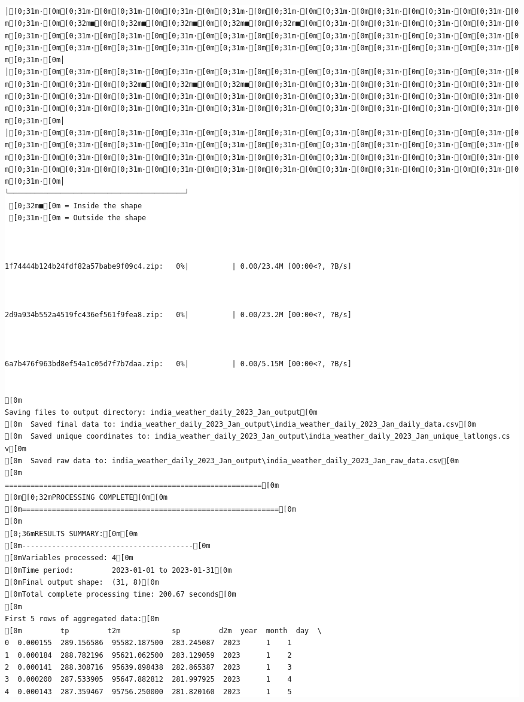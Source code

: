     │[0;31m·[0m[0;31m·[0m[0;31m·[0m[0;31m·[0m[0;31m·[0m[0;31m·[0m[0;31m·[0m[0;31m·[0m[0;31m·[0m[0;31m·[0m[0;31m·[0m[0;32m■[0m[0;32m■[0m[0;32m■[0m[0;32m■[0m[0;32m■[0m[0;31m·[0m[0;31m·[0m[0;31m·[0m[0;31m·[0m[0;31m·[0m[0;31m·[0m[0;31m·[0m[0;31m·[0m[0;31m·[0m[0;31m·[0m[0;31m·[0m[0;31m·[0m[0;31m·[0m[0;31m·[0m[0;31m·[0m[0;31m·[0m[0;31m·[0m[0;31m·[0m[0;31m·[0m[0;31m·[0m[0;31m·[0m[0;31m·[0m[0;31m·[0m[0;31m·[0m[0;31m·[0m│
    │[0;31m·[0m[0;31m·[0m[0;31m·[0m[0;31m·[0m[0;31m·[0m[0;31m·[0m[0;31m·[0m[0;31m·[0m[0;31m·[0m[0;31m·[0m[0;31m·[0m[0;31m·[0m[0;32m■[0m[0;32m■[0m[0;32m■[0m[0;31m·[0m[0;31m·[0m[0;31m·[0m[0;31m·[0m[0;31m·[0m[0;31m·[0m[0;31m·[0m[0;31m·[0m[0;31m·[0m[0;31m·[0m[0;31m·[0m[0;31m·[0m[0;31m·[0m[0;31m·[0m[0;31m·[0m[0;31m·[0m[0;31m·[0m[0;31m·[0m[0;31m·[0m[0;31m·[0m[0;31m·[0m[0;31m·[0m[0;31m·[0m[0;31m·[0m[0;31m·[0m[0;31m·[0m│
    │[0;31m·[0m[0;31m·[0m[0;31m·[0m[0;31m·[0m[0;31m·[0m[0;31m·[0m[0;31m·[0m[0;31m·[0m[0;31m·[0m[0;31m·[0m[0;31m·[0m[0;31m·[0m[0;31m·[0m[0;31m·[0m[0;31m·[0m[0;31m·[0m[0;31m·[0m[0;31m·[0m[0;31m·[0m[0;31m·[0m[0;31m·[0m[0;31m·[0m[0;31m·[0m[0;31m·[0m[0;31m·[0m[0;31m·[0m[0;31m·[0m[0;31m·[0m[0;31m·[0m[0;31m·[0m[0;31m·[0m[0;31m·[0m[0;31m·[0m[0;31m·[0m[0;31m·[0m[0;31m·[0m[0;31m·[0m[0;31m·[0m[0;31m·[0m[0;31m·[0m[0;31m·[0m│
    └─────────────────────────────────────────┘
     [0;32m■[0m = Inside the shape
     [0;31m·[0m = Outside the shape
    


    1f74444b124b24fdf82a57babe9f09c4.zip:   0%|          | 0.00/23.4M [00:00<?, ?B/s]



    2d9a934b552a4519fc436ef561f9fea8.zip:   0%|          | 0.00/23.2M [00:00<?, ?B/s]



    6a7b476f963bd8ef54a1c05d7f7b7daa.zip:   0%|          | 0.00/5.15M [00:00<?, ?B/s]


    [0m
    Saving files to output directory: india_weather_daily_2023_Jan_output[0m
    [0m  Saved final data to: india_weather_daily_2023_Jan_output\india_weather_daily_2023_Jan_daily_data.csv[0m
    [0m  Saved unique coordinates to: india_weather_daily_2023_Jan_output\india_weather_daily_2023_Jan_unique_latlongs.csv[0m
    [0m  Saved raw data to: india_weather_daily_2023_Jan_output\india_weather_daily_2023_Jan_raw_data.csv[0m
    [0m
    ============================================================[0m
    [0m[0;32mPROCESSING COMPLETE[0m[0m
    [0m============================================================[0m
    [0m
    [0;36mRESULTS SUMMARY:[0m[0m
    [0m----------------------------------------[0m
    [0mVariables processed: 4[0m
    [0mTime period:         2023-01-01 to 2023-01-31[0m
    [0mFinal output shape:  (31, 8)[0m
    [0mTotal complete processing time: 200.67 seconds[0m
    [0m
    First 5 rows of aggregated data:[0m
    [0m         tp         t2m            sp         d2m  year  month  day  \
    0  0.000155  289.156586  95582.187500  283.245087  2023      1    1   
    1  0.000184  288.782196  95621.062500  283.129059  2023      1    2   
    2  0.000141  288.308716  95639.898438  282.865387  2023      1    3   
    3  0.000200  287.533905  95647.882812  281.997925  2023      1    4   
    4  0.000143  287.359467  95756.250000  281.820160  2023      1    5   
    